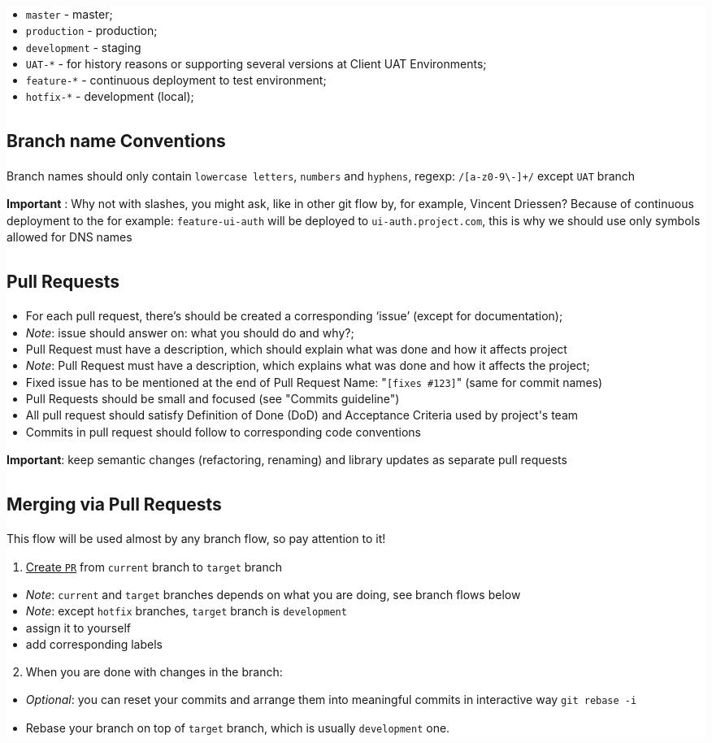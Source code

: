- `master` - master;
- `production` - production;
- `development` - staging
- `UAT-*` - for history reasons or supporting several versions at Client UAT Environments;
- `feature-*` - continuous deployment to test environment;
- `hotfix-*` - development (local);


## Branch name Conventions

Branch names should only contain  `lowercase letters`, `numbers` and `hyphens`,
regexp: `/[a-z0-9\-]+/` except `UAT` branch

**Important** : Why not with slashes, you might ask, like in other git flow by, for
 example, Vincent Driessen? Because of continuous deployment to the 
 for example: `feature-ui-auth` will be deployed to `ui-auth.project.com`,
 this is why we should use only symbols allowed for DNS names

## Pull Requests

* For each pull request, there’s should be created a corresponding ‘issue’ (except for documentation);
* *Note*: issue should answer on: what you should do and why?;
* Pull Request must have a description, which should explain what was done and how it affects project
* *Note*: Pull Request must have a description, which explains what was done and how it affects the project;
* Fixed issue has to be mentioned at the end of Pull Request Name: "`[fixes #123]`" (same for commit names)
* Pull Requests should be small and focused (see "Commits guideline")
* All pull request should satisfy Definition of Done (DoD) and Acceptance Criteria used by project's team
* Commits in pull request should follow to corresponding code conventions

**Important**: keep semantic changes (refactoring, renaming) and library updates as separate pull requests

## Merging via Pull Requests

This flow will be used almost by any branch flow, so pay attention to it!

1. [Create `PR`](https://help.github.com/articles/creating-a-pull-request/) from `current` branch to `target` branch

  * *Note*: `current` and `target` branches depends on what you are doing, see branch flows below
  * *Note*: except `hotfix` branches, `target` branch is `development`
  * assign it to yourself
  * add corresponding labels

2. When you are done with changes in the branch:
  * *Optional*: you can reset your commits and arrange them into meaningful commits in interactive way `git rebase -i`

  * Rebase your branch on top of `target` branch, which is usually `development` one.
